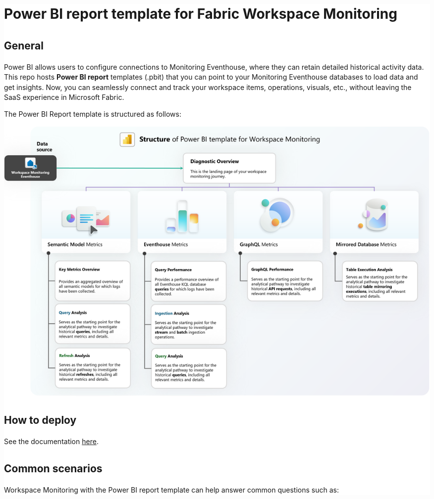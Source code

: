 # Power BI report template for Fabric Workspace Monitoring

## General

Power BI allows users to configure connections to Monitoring Eventhouse, where they can retain detailed historical activity data. This repo hosts **Power BI report** templates (.pbit) that you can point to your Monitoring Eventhouse databases to load data and get insights.
Now, you can seamlessly connect and track your workspace items, operations, visuals, etc., without leaving the SaaS experience in Microsoft Fabric.

The Power BI Report template is structured as follows:

![Screenshot](/monitoring/workspace-monitoring-dashboards/media/documentation/pbi/fwm_pbi_template_structure.png)


## How to deploy

See the documentation [here](/monitoring/workspace-monitoring-dashboards/how-to/How_to_deploy_Workspace_Monitoring_PBI_Report.md).

## Common scenarios 

Workspace Monitoring with the Power BI report template can help answer common questions such as:
